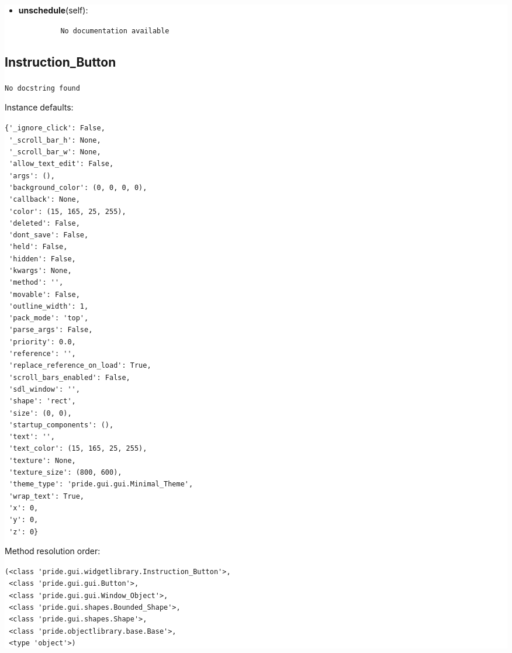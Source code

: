 
- **unschedule**(self):

				No documentation available


Instruction_Button
--------------

	No docstring found


Instance defaults: 

	{'_ignore_click': False,
	 '_scroll_bar_h': None,
	 '_scroll_bar_w': None,
	 'allow_text_edit': False,
	 'args': (),
	 'background_color': (0, 0, 0, 0),
	 'callback': None,
	 'color': (15, 165, 25, 255),
	 'deleted': False,
	 'dont_save': False,
	 'held': False,
	 'hidden': False,
	 'kwargs': None,
	 'method': '',
	 'movable': False,
	 'outline_width': 1,
	 'pack_mode': 'top',
	 'parse_args': False,
	 'priority': 0.0,
	 'reference': '',
	 'replace_reference_on_load': True,
	 'scroll_bars_enabled': False,
	 'sdl_window': '',
	 'shape': 'rect',
	 'size': (0, 0),
	 'startup_components': (),
	 'text': '',
	 'text_color': (15, 165, 25, 255),
	 'texture': None,
	 'texture_size': (800, 600),
	 'theme_type': 'pride.gui.gui.Minimal_Theme',
	 'wrap_text': True,
	 'x': 0,
	 'y': 0,
	 'z': 0}

Method resolution order: 

	(<class 'pride.gui.widgetlibrary.Instruction_Button'>,
	 <class 'pride.gui.gui.Button'>,
	 <class 'pride.gui.gui.Window_Object'>,
	 <class 'pride.gui.shapes.Bounded_Shape'>,
	 <class 'pride.gui.shapes.Shape'>,
	 <class 'pride.objectlibrary.base.Base'>,
	 <type 'object'>)
